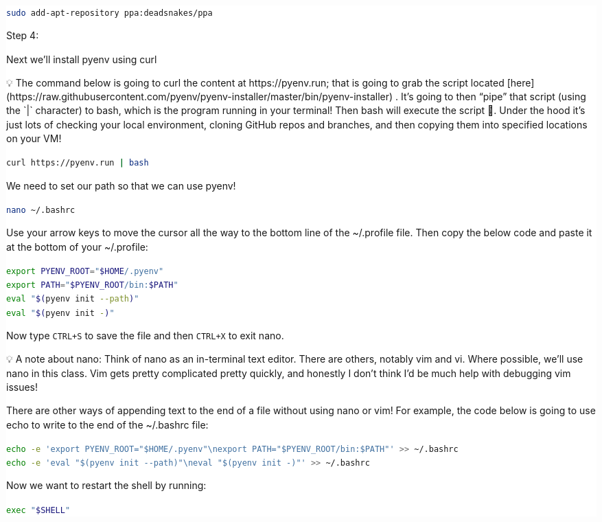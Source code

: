 ```bash
sudo add-apt-repository ppa:deadsnakes/ppa
```

Step 4:

Next we’ll install pyenv using curl

<aside>
💡 The command below is going to curl the content at https://pyenv.run; that is going to grab the script located [here](https://raw.githubusercontent.com/pyenv/pyenv-installer/master/bin/pyenv-installer) . It’s going to then “pipe” that script (using the `|` character) to bash, which is the program running in your terminal! Then bash will execute the script 🙂. Under the hood it’s just lots of checking your local environment, cloning GitHub repos and branches, and then copying them into specified locations on your VM!

</aside>

```bash
curl https://pyenv.run | bash
```

We need to set our path so that we can use pyenv! 

```bash
nano ~/.bashrc
```

Use your arrow keys to move the cursor all the way to the bottom line of the ~/.profile file. Then copy the below code and paste it at the bottom of your ~/.profile:

```bash
export PYENV_ROOT="$HOME/.pyenv"
export PATH="$PYENV_ROOT/bin:$PATH"
eval "$(pyenv init --path)"
eval "$(pyenv init -)"
```

Now type `CTRL+S`  to save the file and then `CTRL+X`  to exit nano.

<aside>
💡 A note about nano: 
Think of nano as an in-terminal text editor. There are others, notably vim and vi. Where possible, we’ll use nano in this class. Vim gets pretty complicated pretty quickly, and honestly I don’t think I’d be much help with debugging vim issues! 

There are other ways of appending text to the end of a file without using nano or vim! For example, the code below is going to use echo to write to the end of the ~/.bashrc file:

```bash
echo -e 'export PYENV_ROOT="$HOME/.pyenv"\nexport PATH="$PYENV_ROOT/bin:$PATH"' >> ~/.bashrc
echo -e 'eval "$(pyenv init --path)"\neval "$(pyenv init -)"' >> ~/.bashrc
```

</aside>

Now we want to restart the shell by running:

```bash
exec "$SHELL"
```
